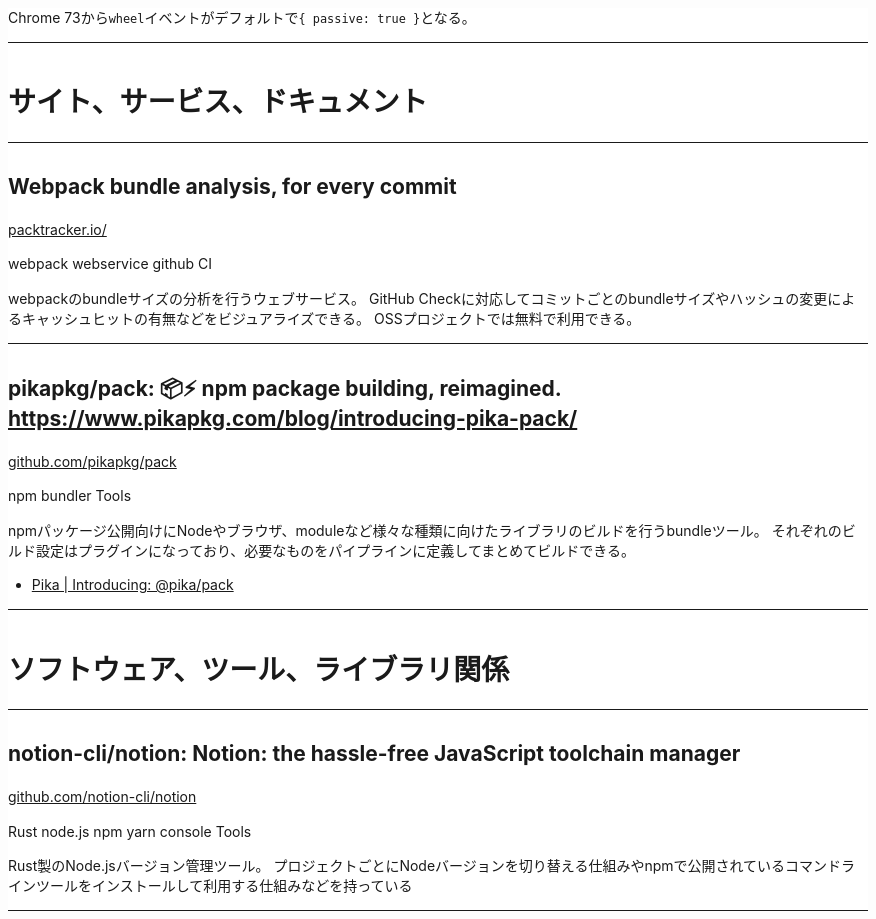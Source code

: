 Chrome 73から`wheel`イベントがデフォルトで`{ passive: true }`となる。


----
<h1 class="site-genre">サイト、サービス、ドキュメント</h1>

----

## Webpack bundle analysis, for every commit
[packtracker.io/](https://packtracker.io/ "Webpack bundle analysis, for every commit")
<p class="jser-tags jser-tag-icon"><span class="jser-tag">webpack</span> <span class="jser-tag">webservice</span> <span class="jser-tag">github</span> <span class="jser-tag">CI</span></p>

webpackのbundleサイズの分析を行うウェブサービス。
GitHub Checkに対応してコミットごとのbundleサイズやハッシュの変更によるキャッシュヒットの有無などをビジュアライズできる。
OSSプロジェクトでは無料で利用できる。


----

## pikapkg/pack: 📦⚡️ npm package building, reimagined. https://www.pikapkg.com/blog/introducing-pika-pack/
[github.com/pikapkg/pack](https://github.com/pikapkg/pack "pikapkg/pack: 📦⚡️ npm package building, reimagined. https://www.pikapkg.com/blog/introducing-pika-pack/")
<p class="jser-tags jser-tag-icon"><span class="jser-tag">npm</span> <span class="jser-tag">bundler</span> <span class="jser-tag">Tools</span></p>

npmパッケージ公開向けにNodeやブラウザ、moduleなど様々な種類に向けたライブラリのビルドを行うbundleツール。
それぞれのビルド設定はプラグインになっており、必要なものをパイプラインに定義してまとめてビルドできる。

- [Pika | Introducing: @pika/pack](https://www.pikapkg.com/blog/introducing-pika-pack/ "Pika | Introducing: @pika/pack")

----
<h1 class="site-genre">ソフトウェア、ツール、ライブラリ関係</h1>

----

## notion-cli/notion: Notion: the hassle-free JavaScript toolchain manager
[github.com/notion-cli/notion](https://github.com/notion-cli/notion "notion-cli/notion: Notion: the hassle-free JavaScript toolchain manager")
<p class="jser-tags jser-tag-icon"><span class="jser-tag">Rust</span> <span class="jser-tag">node.js</span> <span class="jser-tag">npm</span> <span class="jser-tag">yarn</span> <span class="jser-tag">console</span> <span class="jser-tag">Tools</span></p>

Rust製のNode.jsバージョン管理ツール。
プロジェクトごとにNodeバージョンを切り替える仕組みやnpmで公開されているコマンドラインツールをインストールして利用する仕組みなどを持っている


----
